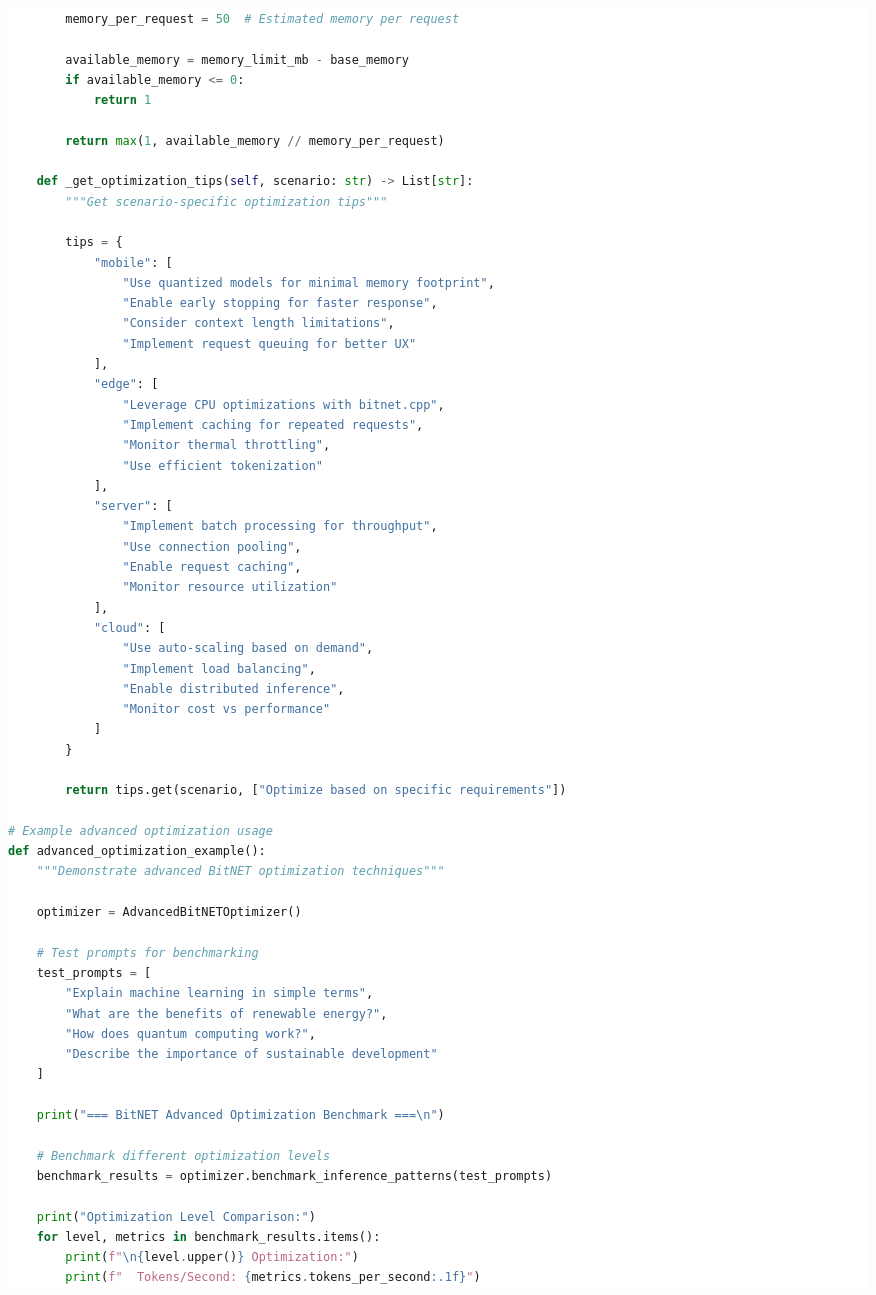 ```python
        memory_per_request = 50  # Estimated memory per request
        
        available_memory = memory_limit_mb - base_memory
        if available_memory <= 0:
            return 1
        
        return max(1, available_memory // memory_per_request)
    
    def _get_optimization_tips(self, scenario: str) -> List[str]:
        """Get scenario-specific optimization tips"""
        
        tips = {
            "mobile": [
                "Use quantized models for minimal memory footprint",
                "Enable early stopping for faster response",
                "Consider context length limitations",
                "Implement request queuing for better UX"
            ],
            "edge": [
                "Leverage CPU optimizations with bitnet.cpp",
                "Implement caching for repeated requests",
                "Monitor thermal throttling",
                "Use efficient tokenization"
            ],
            "server": [
                "Implement batch processing for throughput",
                "Use connection pooling",
                "Enable request caching",
                "Monitor resource utilization"
            ],
            "cloud": [
                "Use auto-scaling based on demand",
                "Implement load balancing",
                "Enable distributed inference",
                "Monitor cost vs performance"
            ]
        }
        
        return tips.get(scenario, ["Optimize based on specific requirements"])

# Example advanced optimization usage
def advanced_optimization_example():
    """Demonstrate advanced BitNET optimization techniques"""
    
    optimizer = AdvancedBitNETOptimizer()
    
    # Test prompts for benchmarking
    test_prompts = [
        "Explain machine learning in simple terms",
        "What are the benefits of renewable energy?",
        "How does quantum computing work?",
        "Describe the importance of sustainable development"
    ]
    
    print("=== BitNET Advanced Optimization Benchmark ===\n")
    
    # Benchmark different optimization levels
    benchmark_results = optimizer.benchmark_inference_patterns(test_prompts)
    
    print("Optimization Level Comparison:")
    for level, metrics in benchmark_results.items():
        print(f"\n{level.upper()} Optimization:")
        print(f"  Tokens/Second: {metrics.tokens_per_second:.1f}")
```
